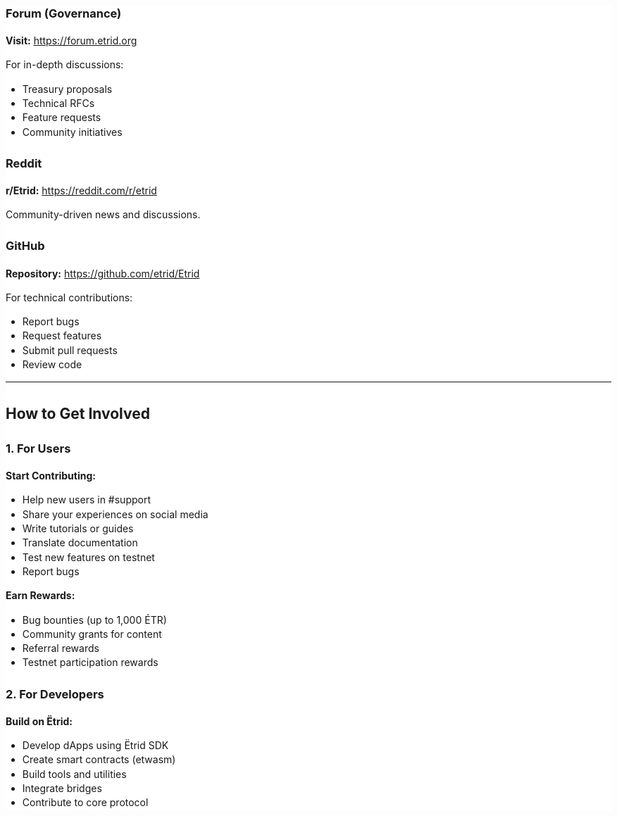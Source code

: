 ### Forum (Governance)

**Visit:** https://forum.etrid.org

For in-depth discussions:
- Treasury proposals
- Technical RFCs
- Feature requests
- Community initiatives

### Reddit

**r/Etrid:** https://reddit.com/r/etrid

Community-driven news and discussions.

### GitHub

**Repository:** https://github.com/etrid/Etrid

For technical contributions:
- Report bugs
- Request features
- Submit pull requests
- Review code

---

## How to Get Involved

### 1. For Users

**Start Contributing:**
- Help new users in #support
- Share your experiences on social media
- Write tutorials or guides
- Translate documentation
- Test new features on testnet
- Report bugs

**Earn Rewards:**
- Bug bounties (up to 1,000 ÉTR)
- Community grants for content
- Referral rewards
- Testnet participation rewards

### 2. For Developers

**Build on Ëtrid:**
- Develop dApps using Ëtrid SDK
- Create smart contracts (etwasm)
- Build tools and utilities
- Integrate bridges
- Contribute to core protocol
